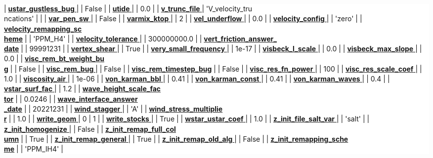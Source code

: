 | [**ustar_gustless_bug**   ](https://github.com/mom-ocean/MOM6/search?q=ustar_gustless_bug) |                 |           False |
| [**utide**                ](https://github.com/mom-ocean/MOM6/search?q=utide) |                 |             0.0 |
| [**v_trunc_file**         ](https://github.com/mom-ocean/MOM6/search?q=v_trunc_file) | 'V_velocity_tru<br>ncations' |    |
| [**var_pen_sw**           ](https://github.com/mom-ocean/MOM6/search?q=var_pen_sw) |                 |           False |
| [**varmix_ktop**          ](https://github.com/mom-ocean/MOM6/search?q=varmix_ktop) |                 |               2 |
| [**vel_underflow**        ](https://github.com/mom-ocean/MOM6/search?q=vel_underflow) |                 |             0.0 |
| [**velocity_config**      ](https://github.com/mom-ocean/MOM6/search?q=velocity_config) |                 |          'zero' |
| [**velocity_remapping_sc<br>heme**](https://github.com/mom-ocean/MOM6/search?q=velocity_remapping_scheme) |         |        'PPM_H4' |
| [**velocity_tolerance**   ](https://github.com/mom-ocean/MOM6/search?q=velocity_tolerance) |                 |     300000000.0 |
| [**vert_friction_answer_<br>date**](https://github.com/mom-ocean/MOM6/search?q=vert_friction_answer_date) |         |        99991231 |
| [**vertex_shear**         ](https://github.com/mom-ocean/MOM6/search?q=vertex_shear) |                 |            True |
| [**very_small_frequency** ](https://github.com/mom-ocean/MOM6/search?q=very_small_frequency) |                 |           1e-17 |
| [**visbeck_l_scale**      ](https://github.com/mom-ocean/MOM6/search?q=visbeck_l_scale) |                 |             0.0 |
| [**visbeck_max_slope**    ](https://github.com/mom-ocean/MOM6/search?q=visbeck_max_slope) |                 |             0.0 |
| [**visc_rem_bt_weight_bu<br>g**](https://github.com/mom-ocean/MOM6/search?q=visc_rem_bt_weight_bug) |            |           False |
| [**visc_rem_bug**         ](https://github.com/mom-ocean/MOM6/search?q=visc_rem_bug) |                 |           False |
| [**visc_rem_timestep_bug**](https://github.com/mom-ocean/MOM6/search?q=visc_rem_timestep_bug) |                 |           False |
| [**visc_res_fn_power**    ](https://github.com/mom-ocean/MOM6/search?q=visc_res_fn_power) |                 |             100 |
| [**visc_res_scale_coef**  ](https://github.com/mom-ocean/MOM6/search?q=visc_res_scale_coef) |                 |             1.0 |
| [**viscosity_air**        ](https://github.com/mom-ocean/MOM6/search?q=viscosity_air) |                 |           1e-06 |
| [**von_karman_bbl**       ](https://github.com/mom-ocean/MOM6/search?q=von_karman_bbl) |                 |            0.41 |
| [**von_karman_const**     ](https://github.com/mom-ocean/MOM6/search?q=von_karman_const) |                 |            0.41 |
| [**von_karman_waves**     ](https://github.com/mom-ocean/MOM6/search?q=von_karman_waves) |                 |             0.4 |
| [**vstar_surf_fac**       ](https://github.com/mom-ocean/MOM6/search?q=vstar_surf_fac) |                 |             1.2 |
| [**wave_height_scale_fac<br>tor**](https://github.com/mom-ocean/MOM6/search?q=wave_height_scale_factor) |          |          0.0246 |
| [**wave_interface_answer<br>_date**](https://github.com/mom-ocean/MOM6/search?q=wave_interface_answer_date) |        |        20221231 |
| [**wind_stagger**         ](https://github.com/mom-ocean/MOM6/search?q=wind_stagger) |                 |             'A' |
| [**wind_stress_multiplie<br>r**](https://github.com/mom-ocean/MOM6/search?q=wind_stress_multiplier) |            |             1.0 |
| [**write_geom**           ](https://github.com/mom-ocean/MOM6/search?q=write_geom) |               0 |               1 |
| [**write_stocks**         ](https://github.com/mom-ocean/MOM6/search?q=write_stocks) |                 |            True |
| [**wstar_ustar_coef**     ](https://github.com/mom-ocean/MOM6/search?q=wstar_ustar_coef) |                 |             1.0 |
| [**z_init_file_salt_var** ](https://github.com/mom-ocean/MOM6/search?q=z_init_file_salt_var) |                 |          'salt' |
| [**z_init_homogenize**    ](https://github.com/mom-ocean/MOM6/search?q=z_init_homogenize) |                 |           False |
| [**z_init_remap_full_col<br>umn**](https://github.com/mom-ocean/MOM6/search?q=z_init_remap_full_column) |          |            True |
| [**z_init_remap_general** ](https://github.com/mom-ocean/MOM6/search?q=z_init_remap_general) |                 |            True |
| [**z_init_remap_old_alg** ](https://github.com/mom-ocean/MOM6/search?q=z_init_remap_old_alg) |                 |           False |
| [**z_init_remapping_sche<br>me**](https://github.com/mom-ocean/MOM6/search?q=z_init_remapping_scheme) |           |       'PPM_IH4' |